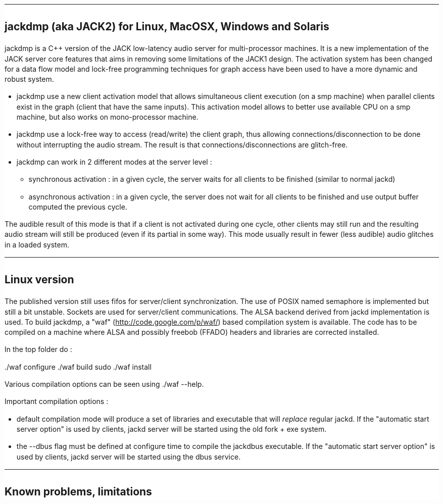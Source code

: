 -----------------------------------------------------------
jackdmp (aka JACK2) for Linux, MacOSX, Windows and Solaris
-----------------------------------------------------------

jackdmp is a C++ version of the JACK low-latency audio server for multi-processor machines. It is a new implementation of the JACK server core features that aims in removing some limitations of the JACK1 design. The activation system has been changed for a data flow model and lock-free programming techniques for graph access have been used to have a more dynamic and robust system.

- jackdmp use a new client activation model that allows simultaneous client execution (on a smp machine) when parallel clients exist in the graph (client that have the same inputs). This activation model allows to better use available CPU on a smp machine, but also works on mono-processor machine.

- jackdmp use a lock-free way to access (read/write) the client graph, thus allowing connections/disconnection to be done without interrupting the audio stream. The result is that connections/disconnections are glitch-free.

- jackdmp can work in 2 different modes at the server level :
	
	- synchronous activation : in a given cycle, the server waits for all clients to be finished (similar to normal jackd)

	- asynchronous activation : in a given cycle, the server does not wait for all clients to be finished and use output buffer computed the previous cycle. 
	
The audible result of this mode is that if a client is not activated during one cycle, other clients may still run and the resulting audio stream will still be produced (even if its partial in some way). This mode usually result in fewer (less audible) audio glitches in a loaded system.

--------------
Linux version
--------------

The published version still uses fifos for server/client synchronization. The use of POSIX named semaphore is implemented but still a bit unstable. Sockets are used for server/client communications. The ALSA backend derived from jackd implementation is used. To build jackdmp, a "waf" (http://code.google.com/p/waf/) based compilation system is available. The code has to be compiled on a machine where ALSA and possibly freebob (FFADO) headers and libraries are corrected installed.

In the top folder do :

./waf configure 
./waf build 
sudo ./waf install 

Various compilation options can be seen using ./waf --help.

Important compilation options :

- default compilation mode will produce a set of libraries and executable that will *replace* regular jackd. If the "automatic start server option" is used by clients, jackd server will be started using the old fork + exe system.

- the --dbus flag must be defined at configure time to compile the jackdbus executable. If the "automatic start server option" is used by clients, jackd server will be started using the dbus service.

----------------------------
Known problems, limitations
----------------------------
